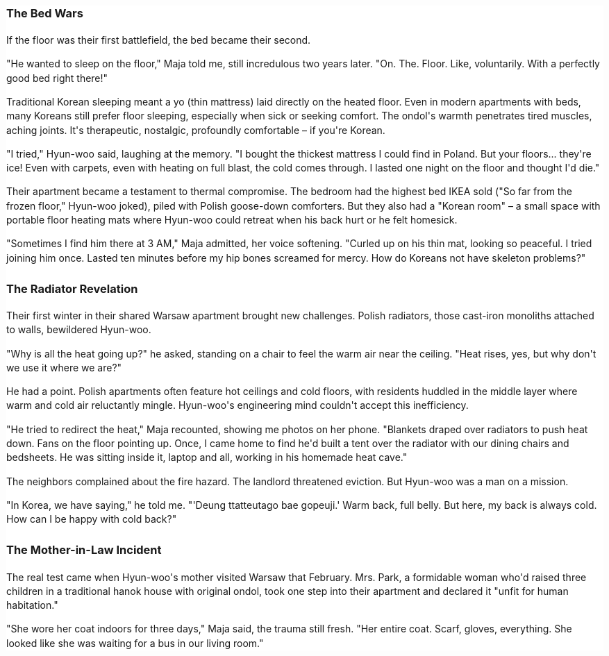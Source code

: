 ### The Bed Wars

If the floor was their first battlefield, the bed became their second.

"He wanted to sleep on the floor," Maja told me, still incredulous two years later. "On. The. Floor. Like, voluntarily. With a perfectly good bed right there!"

Traditional Korean sleeping meant a yo (thin mattress) laid directly on the heated floor. Even in modern apartments with beds, many Koreans still prefer floor sleeping, especially when sick or seeking comfort. The ondol's warmth penetrates tired muscles, aching joints. It's therapeutic, nostalgic, profoundly comfortable – if you're Korean.

"I tried," Hyun-woo said, laughing at the memory. "I bought the thickest mattress I could find in Poland. But your floors... they're ice! Even with carpets, even with heating on full blast, the cold comes through. I lasted one night on the floor and thought I'd die."

Their apartment became a testament to thermal compromise. The bedroom had the highest bed IKEA sold ("So far from the frozen floor," Hyun-woo joked), piled with Polish goose-down comforters. But they also had a "Korean room" – a small space with portable floor heating mats where Hyun-woo could retreat when his back hurt or he felt homesick.

"Sometimes I find him there at 3 AM," Maja admitted, her voice softening. "Curled up on his thin mat, looking so peaceful. I tried joining him once. Lasted ten minutes before my hip bones screamed for mercy. How do Koreans not have skeleton problems?"

### The Radiator Revelation

Their first winter in their shared Warsaw apartment brought new challenges. Polish radiators, those cast-iron monoliths attached to walls, bewildered Hyun-woo.

"Why is all the heat going up?" he asked, standing on a chair to feel the warm air near the ceiling. "Heat rises, yes, but why don't we use it where we are?"

He had a point. Polish apartments often feature hot ceilings and cold floors, with residents huddled in the middle layer where warm and cold air reluctantly mingle. Hyun-woo's engineering mind couldn't accept this inefficiency.

"He tried to redirect the heat," Maja recounted, showing me photos on her phone. "Blankets draped over radiators to push heat down. Fans on the floor pointing up. Once, I came home to find he'd built a tent over the radiator with our dining chairs and bedsheets. He was sitting inside it, laptop and all, working in his homemade heat cave."

The neighbors complained about the fire hazard. The landlord threatened eviction. But Hyun-woo was a man on a mission.

"In Korea, we have saying," he told me. "'Deung ttatteutago bae gopeuji.' Warm back, full belly. But here, my back is always cold. How can I be happy with cold back?"

### The Mother-in-Law Incident

The real test came when Hyun-woo's mother visited Warsaw that February. Mrs. Park, a formidable woman who'd raised three children in a traditional hanok house with original ondol, took one step into their apartment and declared it "unfit for human habitation."

"She wore her coat indoors for three days," Maja said, the trauma still fresh. "Her entire coat. Scarf, gloves, everything. She looked like she was waiting for a bus in our living room."
